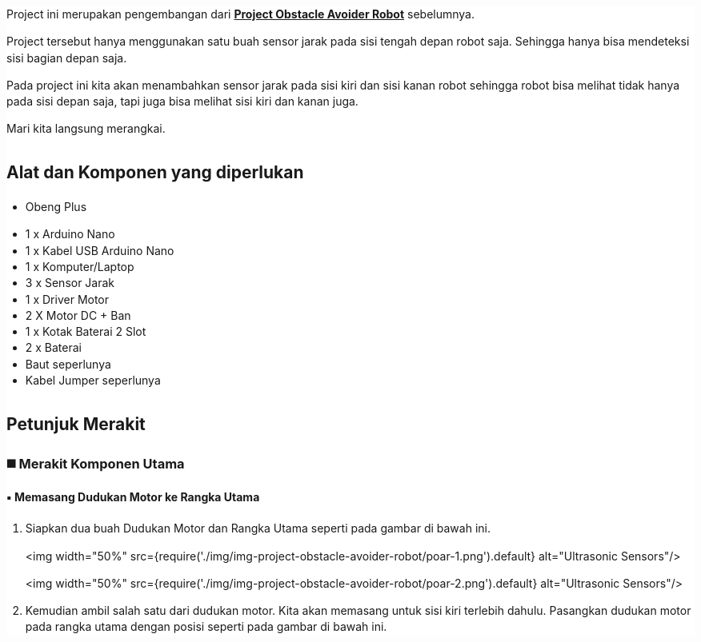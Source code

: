 Project ini merupakan pengembangan dari **[Project Obstacle Avoider Robot](/docs/tutorial-projects/project-obstacle-avoider-robot.md)** sebelumnya.

Project tersebut hanya menggunakan satu buah sensor jarak pada sisi tengah depan robot saja. Sehingga hanya bisa mendeteksi sisi bagian depan saja.

Pada project ini kita akan menambahkan sensor jarak pada sisi kiri dan sisi kanan robot sehingga robot bisa melihat tidak hanya pada sisi depan saja, tapi juga bisa melihat sisi kiri dan kanan juga.

Mari kita langsung merangkai.

## Alat dan Komponen yang diperlukan

<Tabs className="unique-tabs">
<TabItem value="Alat 🛠">

- Obeng Plus

</TabItem>

<TabItem value="Komponen Yang Dibutuhkan 🔑">

- 1 x Arduino Nano
- 1 x Kabel USB Arduino Nano
- 1 x Komputer/Laptop
- 3 x Sensor Jarak
- 1 x Driver Motor
- 2 X Motor DC + Ban
- 1 x Kotak Baterai 2 Slot
- 2 x Baterai
- Baut seperlunya
- Kabel Jumper seperlunya

</TabItem>
</Tabs>

## Petunjuk Merakit

### ◼️ Merakit Komponen Utama

#### ▪️ Memasang Dudukan Motor ke Rangka Utama

1. Siapkan dua buah Dudukan Motor dan Rangka Utama seperti pada gambar di bawah ini.
   <p align="center" width="100%">

   <img width="50%" src={require('./img/img-project-obstacle-avoider-robot/poar-1.png').default} alt="Ultrasonic Sensors"/>

   <img width="50%" src={require('./img/img-project-obstacle-avoider-robot/poar-2.png').default} alt="Ultrasonic Sensors"/>

   </p>

2. Kemudian ambil salah satu dari dudukan motor. Kita akan memasang untuk sisi kiri terlebih dahulu. Pasangkan dudukan motor pada rangka utama dengan posisi seperti pada gambar di bawah ini.
   <p align="center" width="100%">
